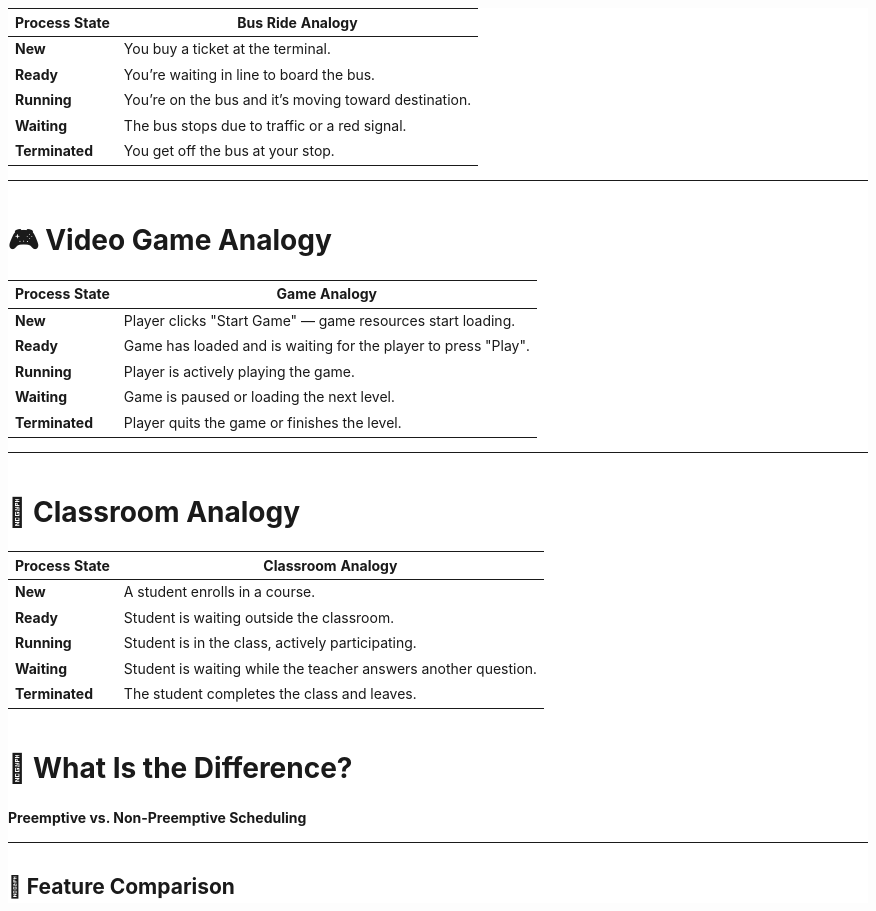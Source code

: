 | Process State | Bus Ride Analogy                                      |
|---------------|--------------------------------------------------------|
| **New**       | You buy a ticket at the terminal.                      |
| **Ready**     | You’re waiting in line to board the bus.              |
| **Running**   | You’re on the bus and it’s moving toward destination. |
| **Waiting**   | The bus stops due to traffic or a red signal.         |
| **Terminated**| You get off the bus at your stop.                     |

---

# 🎮 Video Game Analogy

| Process State | Game Analogy                                                   |
|---------------|----------------------------------------------------------------|
| **New**       | Player clicks "Start Game" — game resources start loading.     |
| **Ready**     | Game has loaded and is waiting for the player to press "Play". |
| **Running**   | Player is actively playing the game.                           |
| **Waiting**   | Game is paused or loading the next level.                      |
| **Terminated**| Player quits the game or finishes the level.                   |

---

# 🏫 Classroom Analogy

| Process State | Classroom Analogy                                                  |
|---------------|---------------------------------------------------------------------|
| **New**       | A student enrolls in a course.                                      |
| **Ready**     | Student is waiting outside the classroom.                          |
| **Running**   | Student is in the class, actively participating.                   |
| **Waiting**   | Student is waiting while the teacher answers another question.     |
| **Terminated**| The student completes the class and leaves.                        |
# 🧠 What Is the Difference?  
**Preemptive vs. Non-Preemptive Scheduling**

---

## 🔁 Feature Comparison
